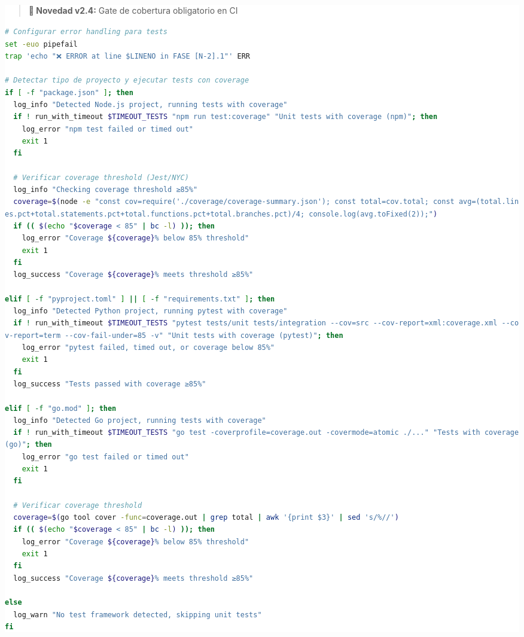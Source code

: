 > **🎯 Novedad v2.4:** Gate de cobertura obligatorio en CI

```bash
# Configurar error handling para tests
set -euo pipefail
trap 'echo "❌ ERROR at line $LINENO in FASE [N-2].1"' ERR

# Detectar tipo de proyecto y ejecutar tests con coverage
if [ -f "package.json" ]; then
  log_info "Detected Node.js project, running tests with coverage"
  if ! run_with_timeout $TIMEOUT_TESTS "npm run test:coverage" "Unit tests with coverage (npm)"; then
    log_error "npm test failed or timed out"
    exit 1
  fi
  
  # Verificar coverage threshold (Jest/NYC)
  log_info "Checking coverage threshold ≥85%"
  coverage=$(node -e "const cov=require('./coverage/coverage-summary.json'); const total=cov.total; const avg=(total.lines.pct+total.statements.pct+total.functions.pct+total.branches.pct)/4; console.log(avg.toFixed(2));")
  if (( $(echo "$coverage < 85" | bc -l) )); then
    log_error "Coverage ${coverage}% below 85% threshold"
    exit 1
  fi
  log_success "Coverage ${coverage}% meets threshold ≥85%"
  
elif [ -f "pyproject.toml" ] || [ -f "requirements.txt" ]; then
  log_info "Detected Python project, running pytest with coverage"
  if ! run_with_timeout $TIMEOUT_TESTS "pytest tests/unit tests/integration --cov=src --cov-report=xml:coverage.xml --cov-report=term --cov-fail-under=85 -v" "Unit tests with coverage (pytest)"; then
    log_error "pytest failed, timed out, or coverage below 85%"
    exit 1
  fi
  log_success "Tests passed with coverage ≥85%"
  
elif [ -f "go.mod" ]; then
  log_info "Detected Go project, running tests with coverage"
  if ! run_with_timeout $TIMEOUT_TESTS "go test -coverprofile=coverage.out -covermode=atomic ./..." "Tests with coverage (go)"; then
    log_error "go test failed or timed out"
    exit 1
  fi
  
  # Verificar coverage threshold
  coverage=$(go tool cover -func=coverage.out | grep total | awk '{print $3}' | sed 's/%//')
  if (( $(echo "$coverage < 85" | bc -l) )); then
    log_error "Coverage ${coverage}% below 85% threshold"
    exit 1
  fi
  log_success "Coverage ${coverage}% meets threshold ≥85%"
  
else
  log_warn "No test framework detected, skipping unit tests"
fi
```

